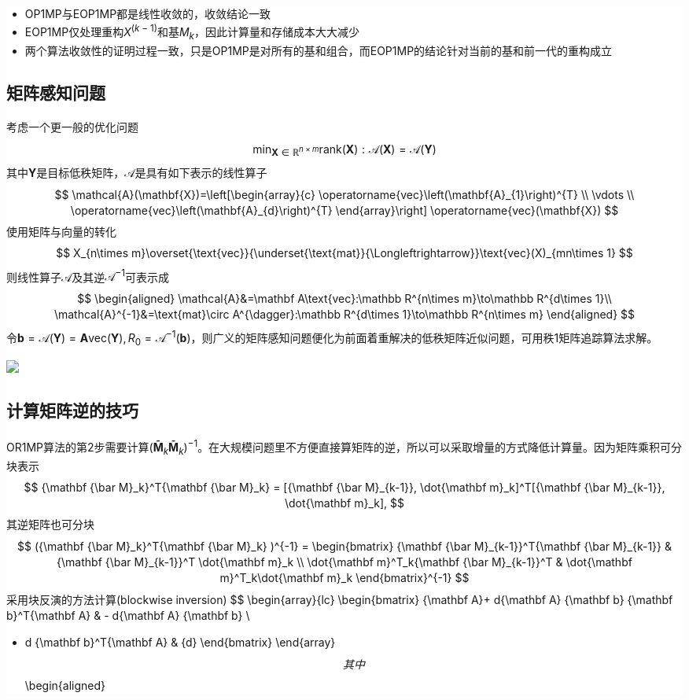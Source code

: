 - OP1MP与EOP1MP都是线性收敛的，收敛结论一致
- EOP1MP仅处理重构$X^{(k-1)}$和基$M_k$，因此计算量和存储成本大大减少
- 两个算法收敛性的证明过程一致，只是OP1MP是对所有的基和组合，而EOP1MP的结论针对当前的基和前一代的重构成立

## 矩阵感知问题

考虑一个更一般的优化问题
$$
\min_{ {\mathbf X}\in  \mathbb R^{n \times m}} \text{rank}({\mathbf X}):  {\mathcal A}({\mathbf X}) ={\mathcal A}({\mathbf Y})
$$
其中${\mathbf Y}$是目标低秩矩阵，${\mathcal A}$是具有如下表示的线性算子
$$
\mathcal{A}(\mathbf{X})=\left[\begin{array}{c}
\operatorname{vec}\left(\mathbf{A}_{1}\right)^{T} \\
\vdots \\
\operatorname{vec}\left(\mathbf{A}_{d}\right)^{T}
\end{array}\right] \operatorname{vec}(\mathbf{X})
$$
使用矩阵与向量的转化
$$
X_{n\times m}\overset{\text{vec}}{\underset{\text{mat}}{\Longleftrightarrow}}\text{vec}(X)_{mn\times 1}
$$
则线性算子${\mathcal A}$及其逆${\mathcal A}^{-1}$可表示成
$$
\begin{aligned}
\mathcal{A}&=\mathbf A\text{vec}:\mathbb R^{n\times m}\to\mathbb R^{d\times 1}\\
\mathcal{A}^{-1}&=\text{mat}\circ A^{\dagger}:\mathbb R^{d\times 1}\to\mathbb R^{n\times m}
\end{aligned}
$$
令$\mathbf b={\mathcal A}({\mathbf Y})=\mathbf A\text{vec}(\mathbf Y),R_0=\mathcal{A}^{-1}(\mathbf b)$，则广义的矩阵感知问题便化为前面着重解决的低秩矩阵近似问题，可用秩1矩阵追踪算法求解。

![](Rank-One-Matrix-Pursuit-Matrix-Completion/Alg-matrix-sensing.png)

## 计算矩阵逆的技巧

OR1MP算法的第2步需要计算$({\mathbf {\bar M}_k}{\mathbf {\bar M}_k} )^{-1}$。在大规模问题里不方便直接算矩阵的逆，所以可以采取增量的方式降低计算量。因为矩阵乘积可分块表示
$$
{\mathbf {\bar M}_k}^T{\mathbf {\bar M}_k}  = [{\mathbf {\bar M}_{k-1}}, \dot{\mathbf m}_k]^T[{\mathbf {\bar M}_{k-1}}, \dot{\mathbf m}_k],
$$
其逆矩阵也可分块
$$
({\mathbf {\bar M}_k}^T{\mathbf {\bar M}_k} )^{-1} = \begin{bmatrix} {\mathbf {\bar M}_{k-1}}^T{\mathbf {\bar M}_{k-1}}  & {\mathbf {\bar M}_{k-1}}^T \dot{\mathbf m}_k \\  \dot{\mathbf m}^T_k{\mathbf {\bar M}_{k-1}}^T & \dot{\mathbf m}^T_k\dot{\mathbf m}_k \end{bmatrix}^{-1}
$$
采用块反演的方法计算(blockwise inversion)
$$
\begin{array}{lc}
\begin{bmatrix} {\mathbf A}+  d{\mathbf A} {\mathbf b} {\mathbf b}^T{\mathbf A}
& - d{\mathbf A} {\mathbf b} \\
- d {\mathbf b}^T{\mathbf A}
& {d}
\end{bmatrix}
\end{array}
$$
其中
$$
\begin{aligned}

[^1]: Wang Z, Lai M J, Lu Z, et al. Rank-one matrix pursuit for matrix completion[C]//International Conference on Machine Learning. 2014: 91-99.
[^2]: Wang Z, Lai M J, Lu Z, et al. Orthogonal rank-one matrix pursuit for low rank matrix completion[J]. SIAM Journal on Scientific Computing, 2015, 37(1): A488-A514.